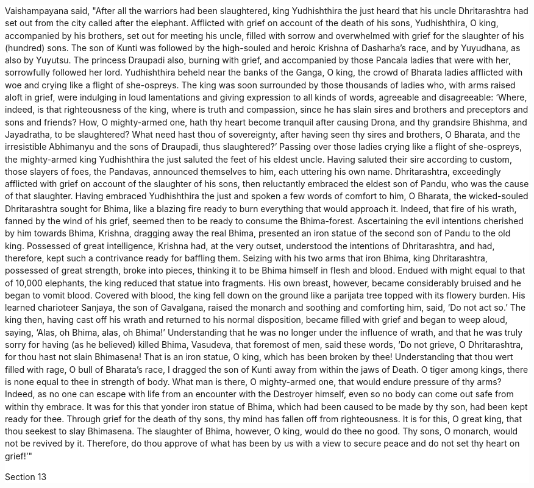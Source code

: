 Vaishampayana said, "After all the warriors had been slaughtered, king Yudhishthira the just heard that his uncle Dhritarashtra had set out from the city called after the elephant. Afflicted with grief on account of the death of his sons, Yudhishthira, O king, accompanied by his brothers, set out for meeting his uncle, filled with sorrow and overwhelmed with grief for the slaughter of his (hundred) sons. The son of Kunti was followed by the high-souled and heroic Krishna of Dasharha’s race, and by Yuyudhana, as also by Yuyutsu. The princess Draupadi also, burning with grief, and accompanied by those Pancala ladies that were with her, sorrowfully followed her lord. Yudhishthira beheld near the banks of the Ganga, O king, the crowd of Bharata ladies afflicted with woe and crying like a flight of she-ospreys. The king was soon surrounded by those thousands of ladies who, with arms raised aloft in grief, were indulging in loud lamentations and giving expression to all kinds of words, agreeable and disagreeable: ‘Where, indeed, is that righteousness of the king, where is truth and compassion, since he has slain sires and brothers and preceptors and sons and friends? How, O mighty-armed one, hath thy heart become tranquil after causing Drona, and thy grandsire Bhishma, and Jayadratha, to be slaughtered? What need hast thou of sovereignty, after having seen thy sires and brothers, O Bharata, and the irresistible Abhimanyu and the sons of Draupadi, thus slaughtered?’ Passing over those ladies crying like a flight of she-ospreys, the mighty-armed king Yudhishthira the just saluted the feet of his eldest uncle. Having saluted their sire according to custom, those slayers of foes, the Pandavas, announced themselves to him, each uttering his own name. Dhritarashtra, exceedingly afflicted with grief on account of the slaughter of his sons, then reluctantly embraced the eldest son of Pandu, who was the cause of that slaughter. Having embraced Yudhishthira the just and spoken a few words of comfort to him, O Bharata, the wicked-souled Dhritarashtra sought for Bhima, like a blazing fire ready to burn everything that would approach it. Indeed, that fire of his wrath, fanned by the wind of his grief, seemed then to be ready to consume the Bhima-forest. Ascertaining the evil intentions cherished by him towards Bhima, Krishna, dragging away the real Bhima, presented an iron statue of the second son of Pandu to the old king. Possessed of great intelligence, Krishna had, at the very outset, understood the intentions of Dhritarashtra, and had, therefore, kept such a contrivance ready for baffling them. Seizing with his two arms that iron Bhima, king Dhritarashtra, possessed of great strength, broke into pieces, thinking it to be Bhima himself in flesh and blood. Endued with might equal to that of 10,000 elephants, the king reduced that statue into fragments. His own breast, however, became considerably bruised and he began to vomit blood. Covered with blood, the king fell down on the ground like a parijata tree topped with its flowery burden. His learned charioteer Sanjaya, the son of Gavalgana, raised the monarch and soothing and comforting him, said, ‘Do not act so.’ The king then, having cast off his wrath and returned to his normal disposition, became filled with grief and began to weep aloud, saying, ‘Alas, oh Bhima, alas, oh Bhima!’ Understanding that he was no longer under the influence of wrath, and that he was truly sorry for having (as he believed) killed Bhima, Vasudeva, that foremost of men, said these words, ‘Do not grieve, O Dhritarashtra, for thou hast not slain Bhimasena! That is an iron statue, O king, which has been broken by thee! Understanding that thou wert filled with rage, O bull of Bharata’s race, I dragged the son of Kunti away from within the jaws of Death. O tiger among kings, there is none equal to thee in strength of body. What man is there, O mighty-armed one, that would endure pressure of thy arms? Indeed, as no one can escape with life from an encounter with the Destroyer himself, even so no body can come out safe from within thy embrace. It was for this that yonder iron statue of Bhima, which had been caused to be made by thy son, had been kept ready for thee. Through grief for the death of thy sons, thy mind has fallen off from righteousness. It is for this, O great king, that thou seekest to slay Bhimasena. The slaughter of Bhima, however, O king, would do thee no good. Thy sons, O monarch, would not be revived by it. Therefore, do thou approve of what has been by us with a view to secure peace and do not set thy heart on grief!’"   

Section 13   
